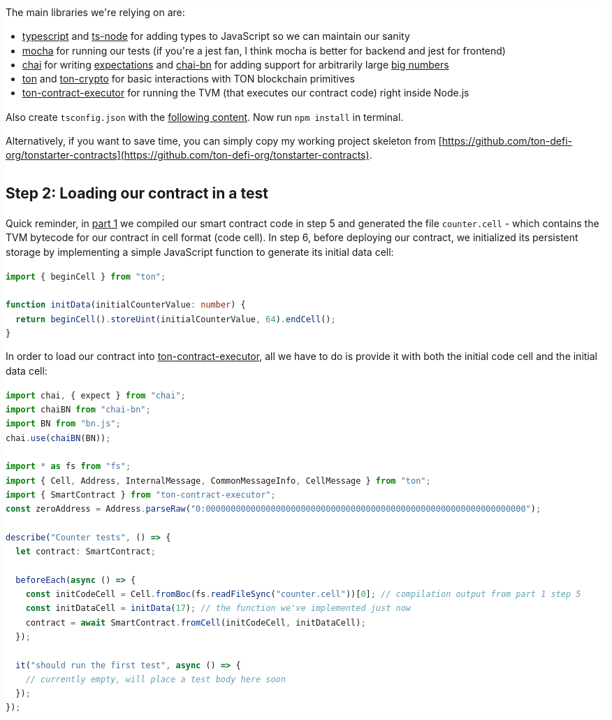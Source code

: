 The main libraries we're relying on are:
* [typescript](https://www.typescriptlang.org/) and [ts-node](https://www.npmjs.com/package/ts-node) for adding types to JavaScript so we can maintain our sanity
* [mocha](https://mochajs.org/) for running our tests (if you're a jest fan, I think mocha is better for backend and jest for frontend)
* [chai](https://www.npmjs.com/package/chai) for writing [expectations](https://www.chaijs.com/api/bdd/) and [chai-bn](https://www.npmjs.com/package/chai-bn) for adding support for arbitrarily large [big numbers](https://github.com/indutny/bn.js/)
* [ton](https://www.npmjs.com/package/ton) and [ton-crypto](https://www.npmjs.com/package/ton) for basic interactions with TON blockchain primitives
* [ton-contract-executor](https://www.npmjs.com/package/ton-contract-executor) for running the TVM (that executes our contract code) right inside Node.js

Also create `tsconfig.json` with the [following content](https://github.com/ton-defi-org/tonstarter-contracts/blob/main/tsconfig.json). Now run `npm install` in terminal.

Alternatively, if you want to save time, you can simply copy my working project skeleton from [https://github.com/ton-defi-org/tonstarter-contracts](https://github.com/ton-defi-org/tonstarter-contracts).

## Step 2: Loading our contract in a test

Quick reminder, in [part 1](https://society.ton.org/ton-hello-world-step-by-step-guide-for-writing-your-first-smart-contract-in-func) we compiled our smart contract code in step 5 and generated the file `counter.cell` - which contains the TVM bytecode for our contract in cell format (code cell). In step 6, before deploying our contract, we initialized its persistent storage by implementing a simple JavaScript function to generate its initial data cell:

```ts
import { beginCell } from "ton";

function initData(initialCounterValue: number) {
  return beginCell().storeUint(initialCounterValue, 64).endCell();
}
```

In order to load our contract into [ton-contract-executor](https://github.com/Naltox/ton-contract-executor), all we have to do is provide it with both the initial code cell and the initial data cell:

```ts
import chai, { expect } from "chai";
import chaiBN from "chai-bn";
import BN from "bn.js";
chai.use(chaiBN(BN));

import * as fs from "fs";
import { Cell, Address, InternalMessage, CommonMessageInfo, CellMessage } from "ton";
import { SmartContract } from "ton-contract-executor";
const zeroAddress = Address.parseRaw("0:0000000000000000000000000000000000000000000000000000000000000000");

describe("Counter tests", () => {
  let contract: SmartContract;

  beforeEach(async () => {
    const initCodeCell = Cell.fromBoc(fs.readFileSync("counter.cell"))[0]; // compilation output from part 1 step 5
    const initDataCell = initData(17); // the function we've implemented just now
    contract = await SmartContract.fromCell(initCodeCell, initDataCell);
  });

  it("should run the first test", async () => {
    // currently empty, will place a test body here soon
  });
});
```
